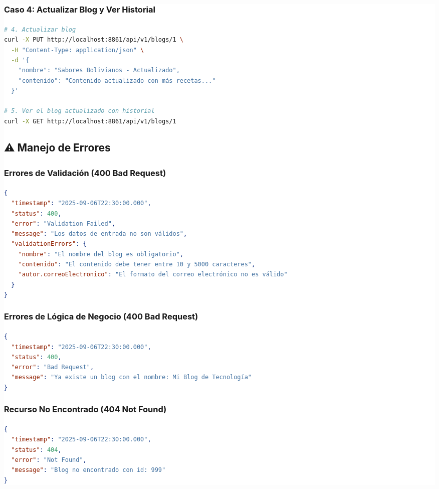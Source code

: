 ### Caso 4: Actualizar Blog y Ver Historial

```bash
# 4. Actualizar blog
curl -X PUT http://localhost:8861/api/v1/blogs/1 \
  -H "Content-Type: application/json" \
  -d '{
    "nombre": "Sabores Bolivianos - Actualizado",
    "contenido": "Contenido actualizado con más recetas..."
  }'

# 5. Ver el blog actualizado con historial
curl -X GET http://localhost:8861/api/v1/blogs/1
```

## ⚠️ Manejo de Errores

### Errores de Validación (400 Bad Request)

```json
{
  "timestamp": "2025-09-06T22:30:00.000",
  "status": 400,
  "error": "Validation Failed",
  "message": "Los datos de entrada no son válidos",
  "validationErrors": {
    "nombre": "El nombre del blog es obligatorio",
    "contenido": "El contenido debe tener entre 10 y 5000 caracteres",
    "autor.correoElectronico": "El formato del correo electrónico no es válido"
  }
}
```

### Errores de Lógica de Negocio (400 Bad Request)

```json
{
  "timestamp": "2025-09-06T22:30:00.000",
  "status": 400,
  "error": "Bad Request",
  "message": "Ya existe un blog con el nombre: Mi Blog de Tecnología"
}
```

### Recurso No Encontrado (404 Not Found)

```json
{
  "timestamp": "2025-09-06T22:30:00.000",
  "status": 404,
  "error": "Not Found",
  "message": "Blog no encontrado con id: 999"
}
```
